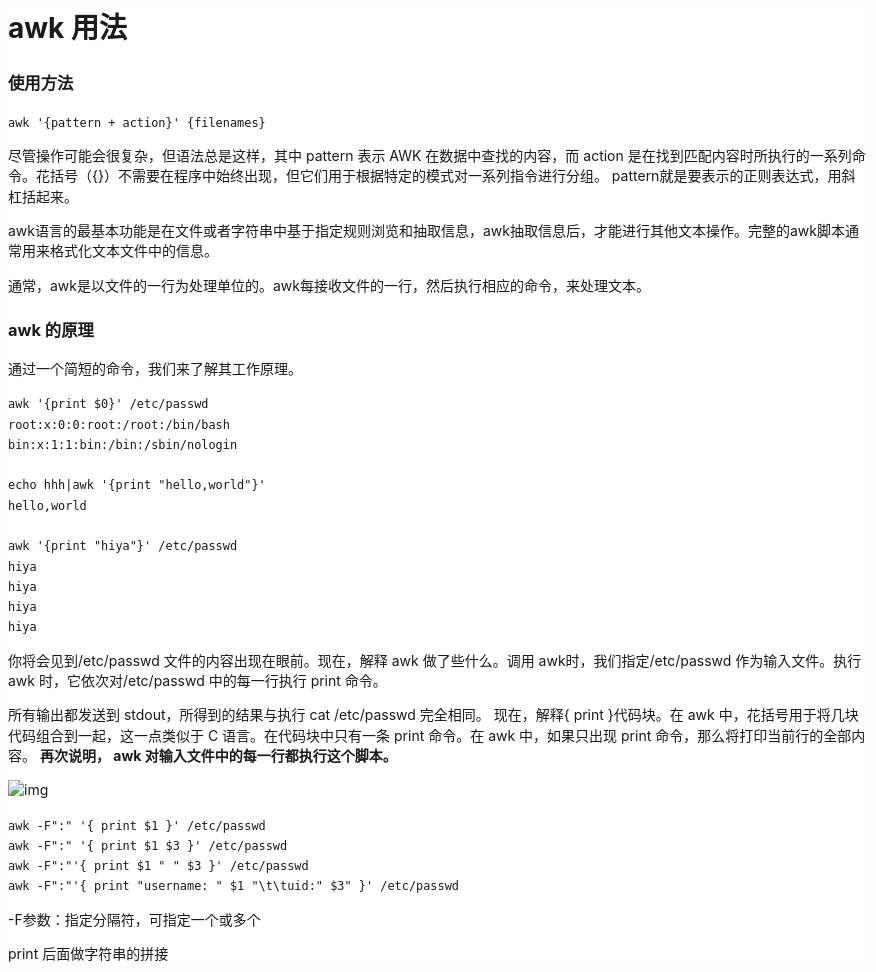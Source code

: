 # awk 用法

### **使用方法**

```shell
awk '{pattern + action}' {filenames}
```

尽管操作可能会很复杂，但语法总是这样，其中 pattern 表示 AWK 在数据中查找的内容，而 action 是在找到匹配内容时所执行的一系列命令。花括号（{}）不需要在程序中始终出现，但它们用于根据特定的模式对一系列指令进行分组。 pattern就是要表示的正则表达式，用斜杠括起来。

awk语言的最基本功能是在文件或者字符串中基于指定规则浏览和抽取信息，awk抽取信息后，才能进行其他文本操作。完整的awk脚本通常用来格式化文本文件中的信息。

通常，awk是以文件的一行为处理单位的。awk每接收文件的一行，然后执行相应的命令，来处理文本。

### awk 的原理

通过一个简短的命令，我们来了解其工作原理。

```shell
awk '{print $0}' /etc/passwd
root:x:0:0:root:/root:/bin/bash
bin:x:1:1:bin:/bin:/sbin/nologin

echo hhh|awk '{print "hello,world"}'
hello,world

awk '{print "hiya"}' /etc/passwd
hiya
hiya
hiya
hiya
```

你将会见到/etc/passwd 文件的内容出现在眼前。现在，解释 awk 做了些什么。调用 awk时，我们指定/etc/passwd 作为输入文件。执行 awk 时，它依次对/etc/passwd 中的每一行执行 print 命令。

所有输出都发送到 stdout，所得到的结果与执行 cat /etc/passwd 完全相同。
现在，解释{ print }代码块。在 awk 中，花括号用于将几块代码组合到一起，这一点类似于 C 语言。在代码块中只有一条 print 命令。在 awk 中，如果只出现 print 命令，那么将打印当前行的全部内容。
**再次说明， awk 对输入文件中的每一行都执行这个脚本。**

![img](https://images2015.cnblogs.com/blog/1089507/201701/1089507-20170126222420597-662074402.jpg)

```shell
awk -F":" '{ print $1 }' /etc/passwd
awk -F":" '{ print $1 $3 }' /etc/passwd
awk -F":"'{ print $1 " " $3 }' /etc/passwd
awk -F":"'{ print "username: " $1 "\t\tuid:" $3" }' /etc/passwd
```

-F参数：指定分隔符，可指定一个或多个

print 后面做字符串的拼接
